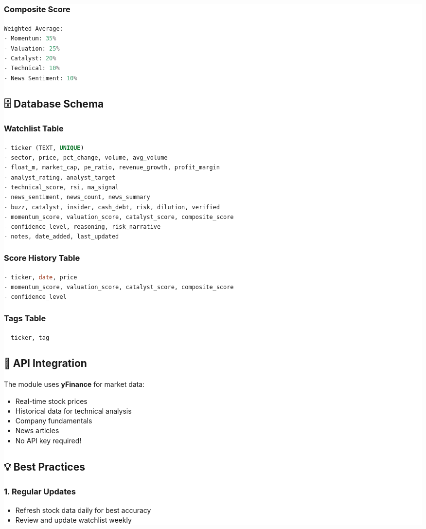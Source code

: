 ### Composite Score

```python
Weighted Average:
- Momentum: 35%
- Valuation: 25%
- Catalyst: 20%
- Technical: 10%
- News Sentiment: 10%
```

## 🗄️ Database Schema

### Watchlist Table
```sql
- ticker (TEXT, UNIQUE)
- sector, price, pct_change, volume, avg_volume
- float_m, market_cap, pe_ratio, revenue_growth, profit_margin
- analyst_rating, analyst_target
- technical_score, rsi, ma_signal
- news_sentiment, news_count, news_summary
- buzz, catalyst, insider, cash_debt, risk, dilution, verified
- momentum_score, valuation_score, catalyst_score, composite_score
- confidence_level, reasoning, risk_narrative
- notes, date_added, last_updated
```

### Score History Table
```sql
- ticker, date, price
- momentum_score, valuation_score, catalyst_score, composite_score
- confidence_level
```

### Tags Table
```sql
- ticker, tag
```

## 🔌 API Integration

The module uses **yFinance** for market data:
- Real-time stock prices
- Historical data for technical analysis
- Company fundamentals
- News articles
- No API key required!

## 💡 Best Practices

### 1. **Regular Updates**
- Refresh stock data daily for best accuracy
- Review and update watchlist weekly
